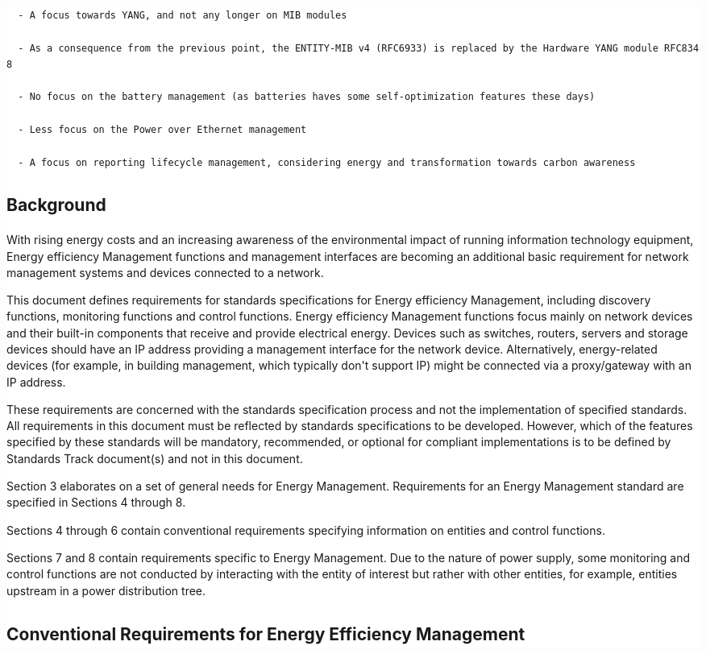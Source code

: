       - A focus towards YANG, and not any longer on MIB modules

      - As a consequence from the previous point, the ENTITY-MIB v4 (RFC6933) is replaced by the Hardware YANG module RFC8348

      - No focus on the battery management (as batteries haves some self-optimization features these days)

      - Less focus on the Power over Ethernet management

      - A focus on reporting lifecycle management, considering energy and transformation towards carbon awareness 

## Background

   With rising energy costs and an increasing awareness of the
   environmental impact of running information technology equipment, Energy
   efficiency Management functions and management interfaces are becoming
   an additional basic requirement for network management systems and devices
   connected to a network.

   This document defines requirements for standards specifications for
   Energy efficiency Management, including discovery functions, monitoring functions
   and control functions.
   Energy efficiency Management functions focus mainly on network devices and
   their built-in components that receive and provide electrical energy.  Devices such
   as switches, routers, servers and storage devices should have an IP address providing a
   management interface for the network device. Alternatively, energy-related devices (for 
   example, in building management, which typically don't support IP) might be connected
   via a proxy/gateway with an IP address. 

   These requirements are concerned with the standards specification
   process and not the implementation of specified standards.  All
   requirements in this document must be reflected by standards
   specifications to be developed.  However, which of the features
   specified by these standards will be mandatory, recommended, or
   optional for compliant implementations is to be defined by Standards
   Track document(s) and not in this document.

   Section 3 elaborates on a set of general needs for Energy Management.
   Requirements for an Energy Management standard are specified in
   Sections 4 through 8.

   Sections 4 through 6 contain conventional requirements specifying
   information on entities and control functions.

   Sections 7 and 8 contain requirements specific to Energy Management.
   Due to the nature of power supply, some monitoring and control
   functions are not conducted by interacting with the entity of
   interest but rather with other entities, for example, entities
   upstream in a power distribution tree.

## Conventional Requirements for Energy Efficiency Management
